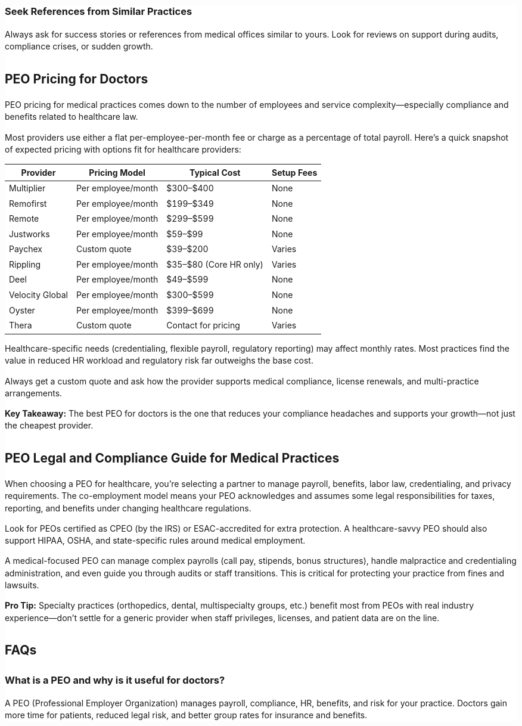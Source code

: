 <h3>Seek References from Similar Practices</h3>
<p>Always ask for success stories or references from medical offices similar to yours. Look for reviews on support during audits, compliance crises, or sudden growth.</p>

<h2>PEO Pricing for Doctors</h2>
<p>PEO pricing for medical practices comes down to the number of employees and service complexity—especially compliance and benefits related to healthcare law.</p>
<p>Most providers use either a flat per-employee-per-month fee or charge as a percentage of total payroll. Here’s a quick snapshot of expected pricing with options fit for healthcare providers:</p>
<table>
  <thead>
    <tr><th>Provider</th><th>Pricing Model</th><th>Typical Cost</th><th>Setup Fees</th></tr>
  </thead>
  <tbody>
    <tr><td>Multiplier</td><td>Per employee/month</td><td>$300–$400</td><td>None</td></tr>
    <tr><td>Remofirst</td><td>Per employee/month</td><td>$199–$349</td><td>None</td></tr>
    <tr><td>Remote</td><td>Per employee/month</td><td>$299–$599</td><td>None</td></tr>
    <tr><td>Justworks</td><td>Per employee/month</td><td>$59–$99</td><td>None</td></tr>
    <tr><td>Paychex</td><td>Custom quote</td><td>$39–$200</td><td>Varies</td></tr>
    <tr><td>Rippling</td><td>Per employee/month</td><td>$35–$80 (Core HR only)</td><td>Varies</td></tr>
    <tr><td>Deel</td><td>Per employee/month</td><td>$49–$599</td><td>None</td></tr>
    <tr><td>Velocity Global</td><td>Per employee/month</td><td>$300–$599</td><td>None</td></tr>
    <tr><td>Oyster</td><td>Per employee/month</td><td>$399–$699</td><td>None</td></tr>
    <tr><td>Thera</td><td>Custom quote</td><td>Contact for pricing</td><td>Varies</td></tr>
  </tbody>
</table>
<p>Healthcare-specific needs (credentialing, flexible payroll, regulatory reporting) may affect monthly rates. Most practices find the value in reduced HR workload and regulatory risk far outweighs the base cost.</p>
<p>Always get a custom quote and ask how the provider supports medical compliance, license renewals, and multi-practice arrangements.</p>
<p><strong>Key Takeaway:</strong> The best PEO for doctors is the one that reduces your compliance headaches and supports your growth—not just the cheapest provider.</p>

<h2>PEO Legal and Compliance Guide for Medical Practices</h2>
<p>When choosing a PEO for healthcare, you’re selecting a partner to manage payroll, benefits, labor law, credentialing, and privacy requirements. The co-employment model means your PEO acknowledges and assumes some legal responsibilities for taxes, reporting, and benefits under changing healthcare regulations.</p>
<p>Look for PEOs certified as CPEO (by the IRS) or ESAC-accredited for extra protection. A healthcare-savvy PEO should also support HIPAA, OSHA, and state-specific rules around medical employment.</p>
<p>A medical-focused PEO can manage complex payrolls (call pay, stipends, bonus structures), handle malpractice and credentialing administration, and even guide you through audits or staff transitions. This is critical for protecting your practice from fines and lawsuits.</p>
<p><strong>Pro Tip:</strong> Specialty practices (orthopedics, dental, multispecialty groups, etc.) benefit most from PEOs with real industry experience—don’t settle for a generic provider when staff privileges, licenses, and patient data are on the line.</p>

<h2>FAQs</h2>

<h3>What is a PEO and why is it useful for doctors?</h3>
<p>A PEO (Professional Employer Organization) manages payroll, compliance, HR, benefits, and risk for your practice. Doctors gain more time for patients, reduced legal risk, and better group rates for insurance and benefits.</p>
